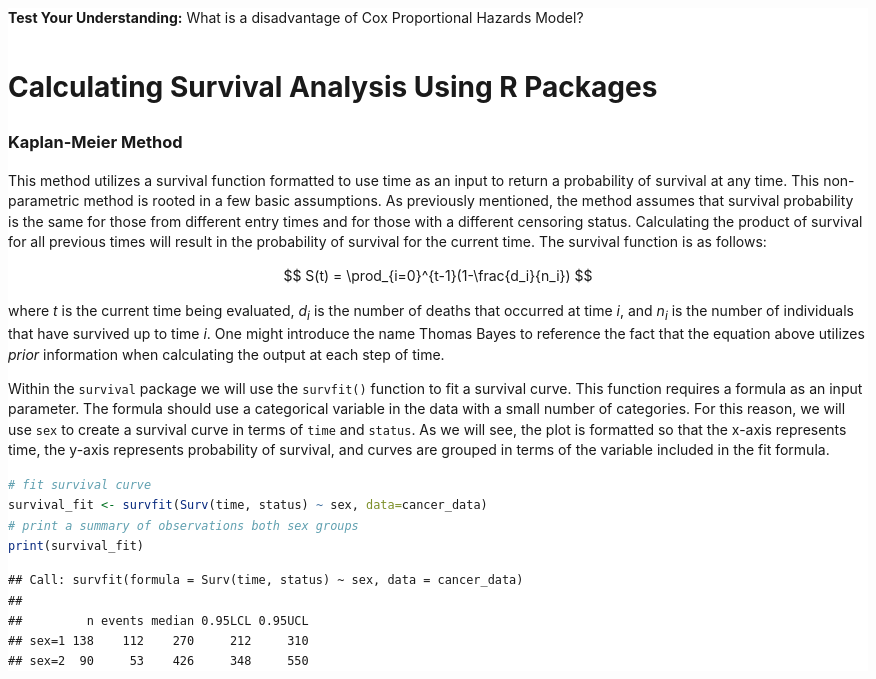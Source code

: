 **Test Your Understanding:** What is a disadvantage of Cox Proportional
Hazards Model?

# $\textbf{Calculating Survival Analysis Using R Packages}$

### $\textbf{Kaplan-Meier Method}$

This method utilizes a survival function formatted to use time as an
input to return a probability of survival at any time. This
non-parametric method is rooted in a few basic assumptions. As
previously mentioned, the method assumes that survival probability is
the same for those from different entry times and for those with a
different censoring status. Calculating the product of survival for all
previous times will result in the probability of survival for the
current time. The survival function is as follows:

$$
S(t) = \prod_{i=0}^{t-1}(1-\frac{d_i}{n_i})
$$

where $t$ is the current time being evaluated, $d_i$ is the number of
deaths that occurred at time $i$, and $n_i$ is the number of individuals
that have survived up to time $i$. One might introduce the name Thomas
Bayes to reference the fact that the equation above utilizes *prior*
information when calculating the output at each step of time.

Within the `survival` package we will use the `survfit()` function to
fit a survival curve. This function requires a formula as an input
parameter. The formula should use a categorical variable in the data
with a small number of categories. For this reason, we will use `sex` to
create a survival curve in terms of `time` and `status`. As we will see,
the plot is formatted so that the x-axis represents time, the y-axis
represents probability of survival, and curves are grouped in terms of
the variable included in the fit formula.

``` r
# fit survival curve
survival_fit <- survfit(Surv(time, status) ~ sex, data=cancer_data)
# print a summary of observations both sex groups
print(survival_fit)
```

    ## Call: survfit(formula = Surv(time, status) ~ sex, data = cancer_data)
    ## 
    ##         n events median 0.95LCL 0.95UCL
    ## sex=1 138    112    270     212     310
    ## sex=2  90     53    426     348     550
